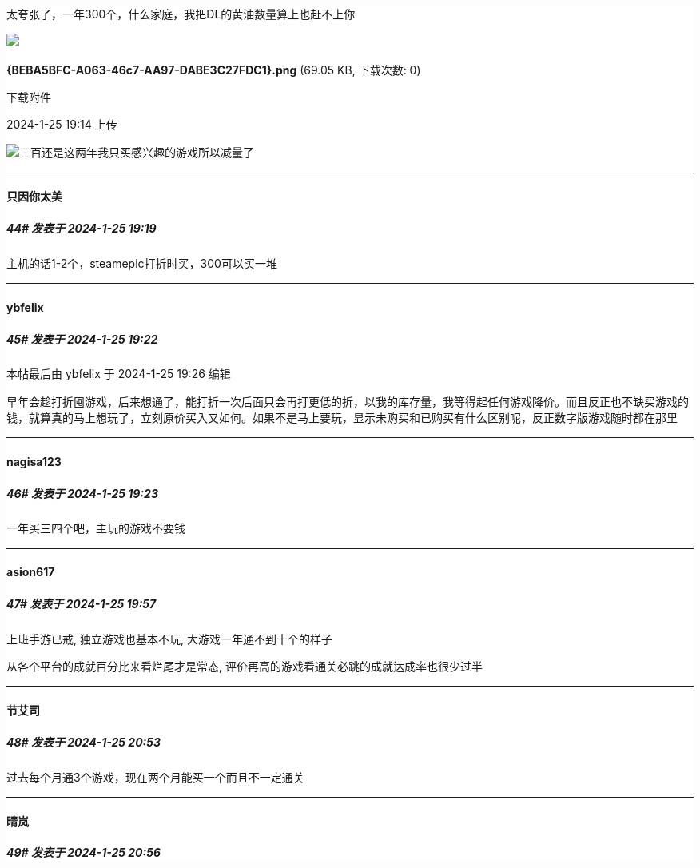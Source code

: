 太夸张了，一年300个，什么家庭，我把DL的黄油数量算上也赶不上你</blockquote>

<img src="https://img.saraba1st.com/forum/202401/25/191408tkc3z29n428c9l8v.png" referrerpolicy="no-referrer">

<strong>{BEBA5BFC-A063-46c7-AA97-DABE3C27FDC1}.png</strong> (69.05 KB, 下载次数: 0)

下载附件

2024-1-25 19:14 上传

<img src="https://static.saraba1st.com/image/smiley/face2017/068.png" referrerpolicy="no-referrer">三百还是这两年我只买感兴趣的游戏所以减量了

*****

####  只因你太美  
##### 44#       发表于 2024-1-25 19:19

主机的话1-2个，steamepic打折时买，300可以买一堆

*****

####  ybfelix  
##### 45#       发表于 2024-1-25 19:22

 本帖最后由 ybfelix 于 2024-1-25 19:26 编辑 

早年会趁打折囤游戏，后来想通了，能打折一次后面只会再打更低的折，以我的库存量，我等得起任何游戏降价。而且反正也不缺买游戏的钱，就算真的马上想玩了，立刻原价买入又如何。如果不是马上要玩，显示未购买和已购买有什么区别呢，反正数字版游戏随时都在那里

*****

####  nagisa123  
##### 46#       发表于 2024-1-25 19:23

一年买三四个吧，主玩的游戏不要钱

*****

####  asion617  
##### 47#       发表于 2024-1-25 19:57

上班手游已戒, 独立游戏也基本不玩, 大游戏一年通不到十个的样子

从各个平台的成就百分比来看烂尾才是常态, 评价再高的游戏看通关必跳的成就达成率也很少过半

*****

####  节艾司  
##### 48#       发表于 2024-1-25 20:53

过去每个月通3个游戏，现在两个月能买一个而且不一定通关

*****

####  晴岚  
##### 49#       发表于 2024-1-25 20:56
